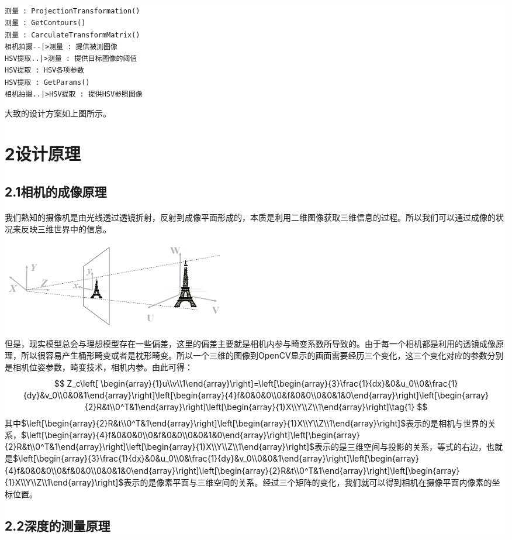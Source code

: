 ```mermaid
测量 : ProjectionTransformation()
测量 : GetContours()
测量 : CarculateTransformMatrix()
相机拍摄--|>测量 : 提供被测图像
HSV提取..|>测量 : 提供目标图像的阈值
HSV提取 : HSV各项参数
HSV提取 : GetParams()
相机拍摄..|>HSV提取 : 提供HSV参照图像
```

大致的设计方案如上图所示。

<div STYLE="page-break-after: always;"></div>

# 2设计原理

## 2.1相机的成像原理

我们熟知的摄像机是由光线透过透镜折射，反射到成像平面形成的，本质是利用二维图像获取三维信息的过程。所以我们可以通过成像的状况来反映三维世界中的信息。

<img src="./document/201112192220075246.png" alt="img" style="zoom:60%;" />

但是，现实模型总会与理想模型存在一些偏差，这里的偏差主要就是相机内参与畸变系数所导致的。由于每一个相机都是利用的透镜成像原理，所以很容易产生桶形畸变或者是枕形畸变。所以一个三维的图像到OpenCV显示的画面需要经历三个变化，这三个变化对应的参数分别是相机位姿参数，畸变技术，相机内参。由此可得：
$$
Z_c\left[ \begin{array}{1}u\\v\\1\end{array}\right]=\left[\begin{array}{3}\frac{1}{dx}&0&u_0\\0&\frac{1}{dy}&v_0\\0&0&1\end{array}\right]\left[\begin{array}{4}f&0&0&0\\0&f&0&0\\0&0&1&0\end{array}\right]\left[\begin{array}{2}R&t\\0^T&1\end{array}\right]\left[\begin{array}{1}X\\Y\\Z\\1\end{array}\right]\tag{1}
$$
其中$\left[\begin{array}{2}R&t\\0^T&1\end{array}\right]\left[\begin{array}{1}X\\Y\\Z\\1\end{array}\right]$表示的是相机与世界的关系，$\left[\begin{array}{4}f&0&0&0\\0&f&0&0\\0&0&1&0\end{array}\right]\left[\begin{array}{2}R&t\\0^T&1\end{array}\right]\left[\begin{array}{1}X\\Y\\Z\\1\end{array}\right]$表示的是三维空间与投影的关系，等式的右边，也就是$\left[\begin{array}{3}\frac{1}{dx}&0&u_0\\0&\frac{1}{dy}&v_0\\0&0&1\end{array}\right]\left[\begin{array}{4}f&0&0&0\\0&f&0&0\\0&0&1&0\end{array}\right]\left[\begin{array}{2}R&t\\0^T&1\end{array}\right]\left[\begin{array}{1}X\\Y\\Z\\1\end{array}\right]$表示的是像素平面与三维空间的关系。经过三个矩阵的变化，我们就可以得到相机在摄像平面内像素的坐标位置。

## 2.2深度的测量原理
